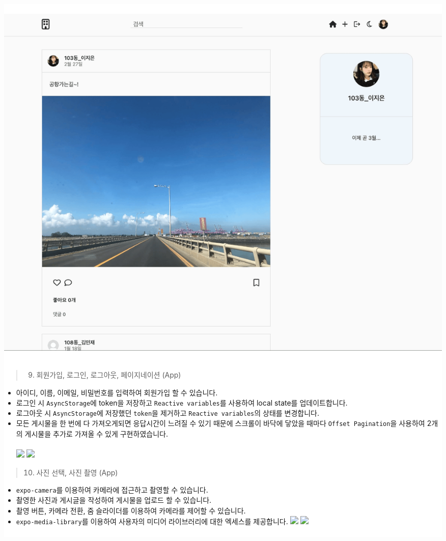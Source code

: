   <img height="700" src="./previews/9.gif" />

> 9. 회원가입, 로그인, 로그아웃, 페이지네이션 (App)

- 아이디, 이름, 이메일, 비밀번호를 입력하여 회원가입 할 수 있습니다.
- 로그인 시 `AsyncStorage`에 token을 저장하고 `Reactive variables`를 사용하여 local state를 업데이트합니다.
- 로그아웃 시 `AsyncStorage`에 저장했던 `token`을 제거하고 `Reactive variables`의 상태를 변경합니다.
- 모든 게시물을 한 번에 다 가져오게되면 응답시간이 느려질 수 있기 때문에 스크롤이 바닥에 닿았을 때마다 `Offset Pagination`을 사용하여 2개의 게시물을 추가로 가져올 수 있게 구현하였습니다.
  <br /><br />
  <img height="700" src="./previews/10.gif" />
  <img height="700" src="./previews/11.gif" />

> 10. 사진 선택, 사진 촬영 (App)

- `expo-camera`를 이용하여 카메라에 접근하고 촬영할 수 있습니다.
- 촬영한 사진과 게시글을 작성하여 게시물을 업로드 할 수 있습니다.
- 촬영 버튼, 카메라 전환, 줌 슬라이더를 이용하여 카메라를 제어할 수 있습니다.
- `expo-media-library`를 이용하여 사용자의 미디어 라이브러리에 대한 엑세스를 제공합니다.
  <img height="700" src="./previews/12.gif" />
  <img height="700" src="./previews/13.gif" />
  <br /><br />
